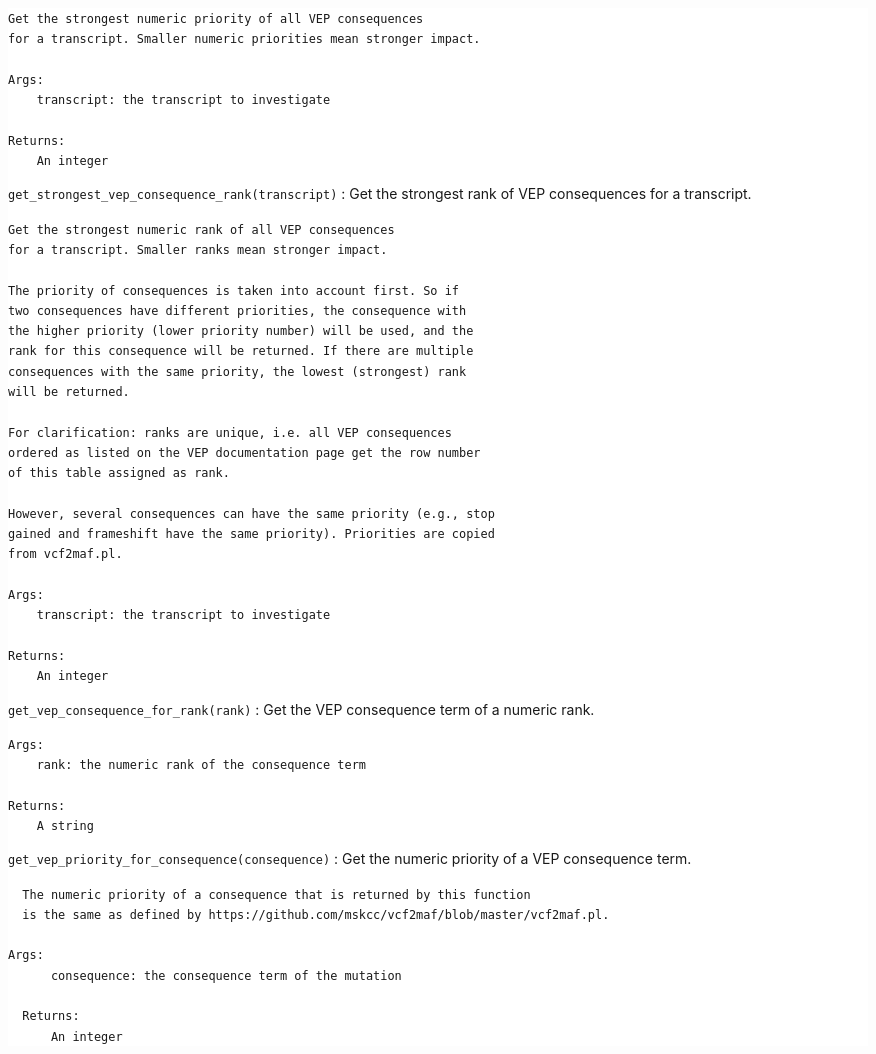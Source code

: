     Get the strongest numeric priority of all VEP consequences
    for a transcript. Smaller numeric priorities mean stronger impact.
    
    Args:
        transcript: the transcript to investigate
    
    Returns:
        An integer

    
`get_strongest_vep_consequence_rank(transcript)`
:   Get the strongest rank of VEP consequences for a transcript.
    
    Get the strongest numeric rank of all VEP consequences
    for a transcript. Smaller ranks mean stronger impact.
    
    The priority of consequences is taken into account first. So if
    two consequences have different priorities, the consequence with
    the higher priority (lower priority number) will be used, and the
    rank for this consequence will be returned. If there are multiple
    consequences with the same priority, the lowest (strongest) rank
    will be returned.
    
    For clarification: ranks are unique, i.e. all VEP consequences
    ordered as listed on the VEP documentation page get the row number
    of this table assigned as rank.
    
    However, several consequences can have the same priority (e.g., stop
    gained and frameshift have the same priority). Priorities are copied
    from vcf2maf.pl.
    
    Args:
        transcript: the transcript to investigate
    
    Returns:
        An integer

    
`get_vep_consequence_for_rank(rank)`
:   Get the VEP consequence term of a numeric rank.
    
    Args:
        rank: the numeric rank of the consequence term
    
    Returns:
        A string

    
`get_vep_priority_for_consequence(consequence)`
:   Get the numeric priority of a VEP consequence term.
    
      The numeric priority of a consequence that is returned by this function
      is the same as defined by https://github.com/mskcc/vcf2maf/blob/master/vcf2maf.pl.
    
    Args:
          consequence: the consequence term of the mutation
    
      Returns:
          An integer

